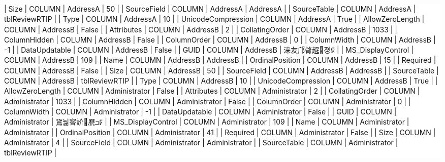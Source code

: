 | Size | COLUMN | AddressA | 50 |
| SourceField | COLUMN | AddressA | AddressA |
| SourceTable | COLUMN | AddressA | tblReviewRTIP |
| Type | COLUMN | AddressA | 10 |
| UnicodeCompression | COLUMN | AddressA | True |
| AllowZeroLength | COLUMN | AddressB | False |
| Attributes | COLUMN | AddressB | 2 |
| CollatingOrder | COLUMN | AddressB | 1033 |
| ColumnHidden | COLUMN | AddressB | False |
| ColumnOrder | COLUMN | AddressB | 0 |
| ColumnWidth | COLUMN | AddressB | -1 |
| DataUpdatable | COLUMN | AddressB | False |
| GUID | COLUMN | AddressB | 涞友邝䏿趗졍ꉿ |
| MS_DisplayControl | COLUMN | AddressB | 109 |
| Name | COLUMN | AddressB | AddressB |
| OrdinalPosition | COLUMN | AddressB | 15 |
| Required | COLUMN | AddressB | False |
| Size | COLUMN | AddressB | 50 |
| SourceField | COLUMN | AddressB | AddressB |
| SourceTable | COLUMN | AddressB | tblReviewRTIP |
| Type | COLUMN | AddressB | 10 |
| UnicodeCompression | COLUMN | AddressB | True |
| AllowZeroLength | COLUMN | Administrator | False |
| Attributes | COLUMN | Administrator | 2 |
| CollatingOrder | COLUMN | Administrator | 1033 |
| ColumnHidden | COLUMN | Administrator | False |
| ColumnOrder | COLUMN | Administrator | 0 |
| ColumnWidth | COLUMN | Administrator | -1 |
| DataUpdatable | COLUMN | Administrator | False |
| GUID | COLUMN | Administrator | 䲾눫䆟䚸㽁ߏꡠ |
| MS_DisplayControl | COLUMN | Administrator | 109 |
| Name | COLUMN | Administrator | Administrator |
| OrdinalPosition | COLUMN | Administrator | 41 |
| Required | COLUMN | Administrator | False |
| Size | COLUMN | Administrator | 4 |
| SourceField | COLUMN | Administrator | Administrator |
| SourceTable | COLUMN | Administrator | tblReviewRTIP |